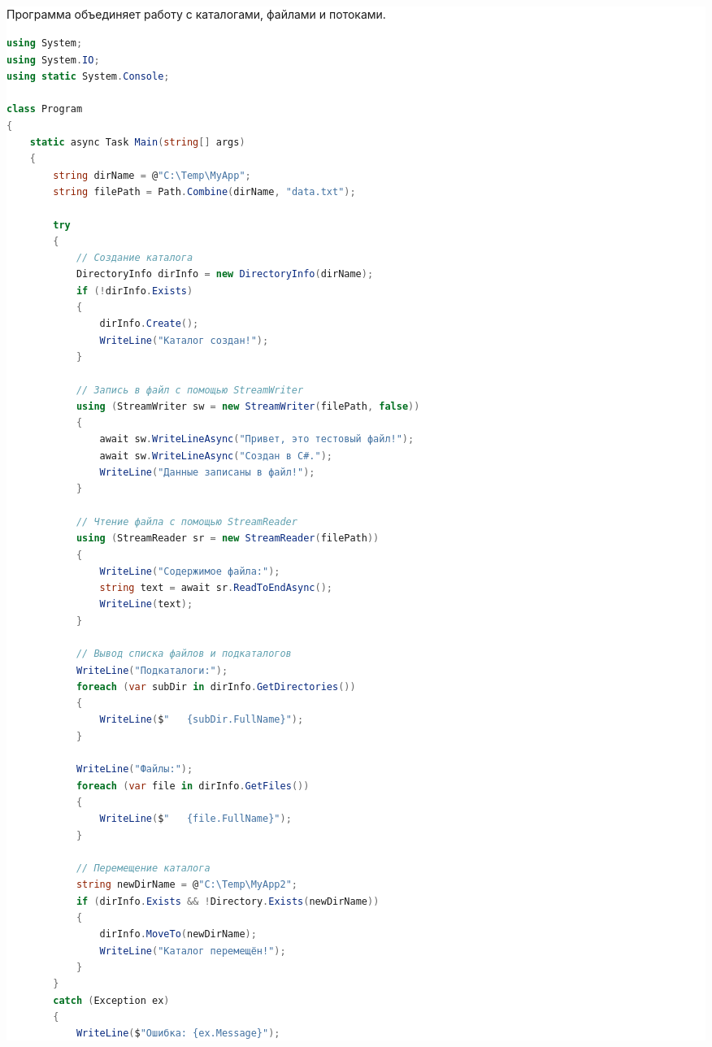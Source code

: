Программа объединяет работу с каталогами, файлами и потоками.

```csharp
using System;
using System.IO;
using static System.Console;

class Program
{
    static async Task Main(string[] args)
    {
        string dirName = @"C:\Temp\MyApp";
        string filePath = Path.Combine(dirName, "data.txt");

        try
        {
            // Создание каталога
            DirectoryInfo dirInfo = new DirectoryInfo(dirName);
            if (!dirInfo.Exists)
            {
                dirInfo.Create();
                WriteLine("Каталог создан!");
            }

            // Запись в файл с помощью StreamWriter
            using (StreamWriter sw = new StreamWriter(filePath, false))
            {
                await sw.WriteLineAsync("Привет, это тестовый файл!");
                await sw.WriteLineAsync("Создан в C#.");
                WriteLine("Данные записаны в файл!");
            }

            // Чтение файла с помощью StreamReader
            using (StreamReader sr = new StreamReader(filePath))
            {
                WriteLine("Содержимое файла:");
                string text = await sr.ReadToEndAsync();
                WriteLine(text);
            }

            // Вывод списка файлов и подкаталогов
            WriteLine("Подкаталоги:");
            foreach (var subDir in dirInfo.GetDirectories())
            {
                WriteLine($"   {subDir.FullName}");
            }

            WriteLine("Файлы:");
            foreach (var file in dirInfo.GetFiles())
            {
                WriteLine($"   {file.FullName}");
            }

            // Перемещение каталога
            string newDirName = @"C:\Temp\MyApp2";
            if (dirInfo.Exists && !Directory.Exists(newDirName))
            {
                dirInfo.MoveTo(newDirName);
                WriteLine("Каталог перемещён!");
            }
        }
        catch (Exception ex)
        {
            WriteLine($"Ошибка: {ex.Message}");
```